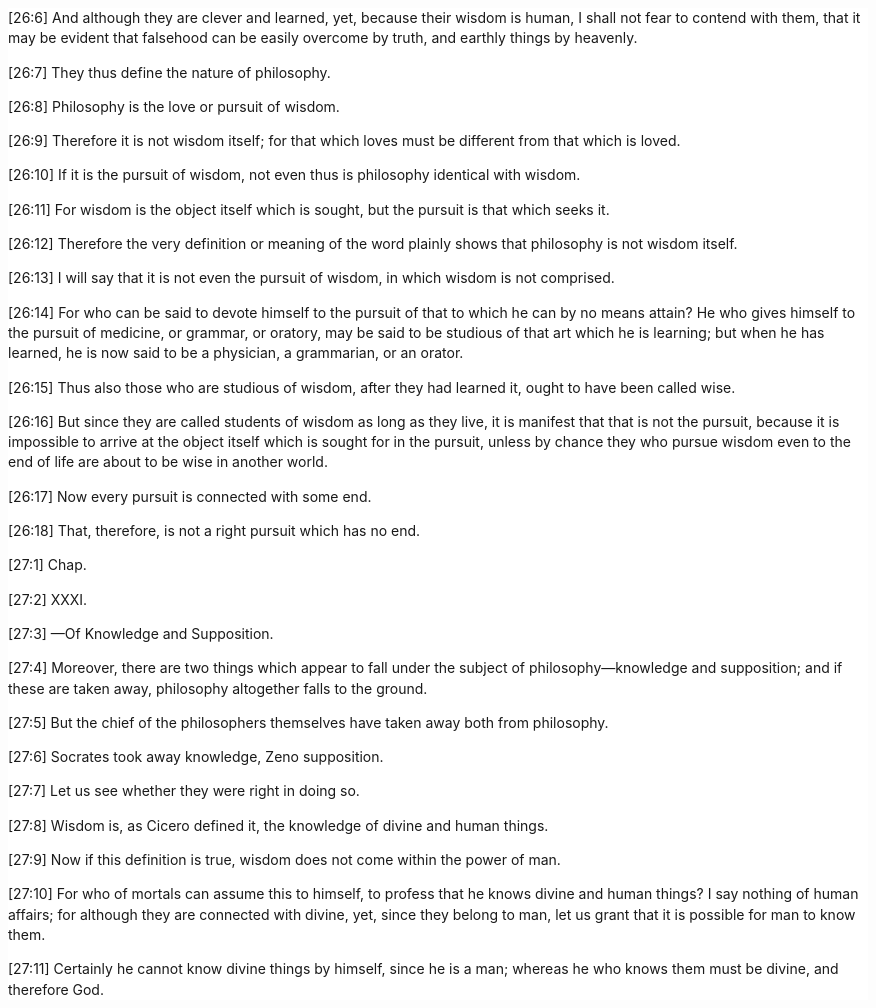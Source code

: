 [26:6] And although they are clever and learned, yet, because their wisdom is human, I shall not fear to contend with them, that it may be evident that falsehood can be easily overcome by truth, and earthly things by heavenly.

[26:7] They thus define the nature of philosophy.

[26:8] Philosophy is the love or pursuit of wisdom.

[26:9] Therefore it is not wisdom itself; for that which loves must be different from that which is loved.

[26:10] If it is the pursuit of wisdom, not even thus is philosophy identical with wisdom.

[26:11] For wisdom is the object itself which is sought, but the pursuit is that which seeks it.

[26:12] Therefore the very definition or meaning of the word plainly shows that philosophy is not wisdom itself.

[26:13] I will say that it is not even the pursuit of wisdom, in which wisdom is not comprised.

[26:14] For who can be said to devote himself to the pursuit of that to which he can by no means attain? He who gives himself to the pursuit of medicine, or grammar, or oratory, may be said to be studious of that art which he is learning; but when he has learned, he is now said to be a physician, a grammarian, or an orator.

[26:15] Thus also those who are studious of wisdom, after they had learned it, ought to have been called wise.

[26:16] But since they are called students of wisdom as long as they live, it is manifest that that is not the pursuit, because it is impossible to arrive at the object itself which is sought for in the pursuit, unless by chance they who pursue wisdom even to the end of life are about to be wise in another world.

[26:17] Now every pursuit is connected with some end.

[26:18] That, therefore, is not a right pursuit which has no end.

[27:1] Chap.

[27:2] XXXI.

[27:3] —Of Knowledge and Supposition.

[27:4] Moreover, there are two things which appear to fall under the subject of philosophy—knowledge and supposition; and if these are taken away, philosophy altogether falls to the ground.

[27:5] But the chief of the philosophers themselves have taken away both from philosophy.

[27:6] Socrates took away knowledge, Zeno supposition.

[27:7] Let us see whether they were right in doing so.

[27:8] Wisdom is, as Cicero defined it, the knowledge of divine and human things.

[27:9] Now if this definition is true, wisdom does not come within the power of man.

[27:10] For who of mortals can assume this to himself, to profess that he knows divine and human things? I say nothing of human affairs; for although they are connected with divine, yet, since they belong to man, let us grant that it is possible for man to know them.

[27:11] Certainly he cannot know divine things by himself, since he is a man; whereas he who knows them must be divine, and therefore God.
